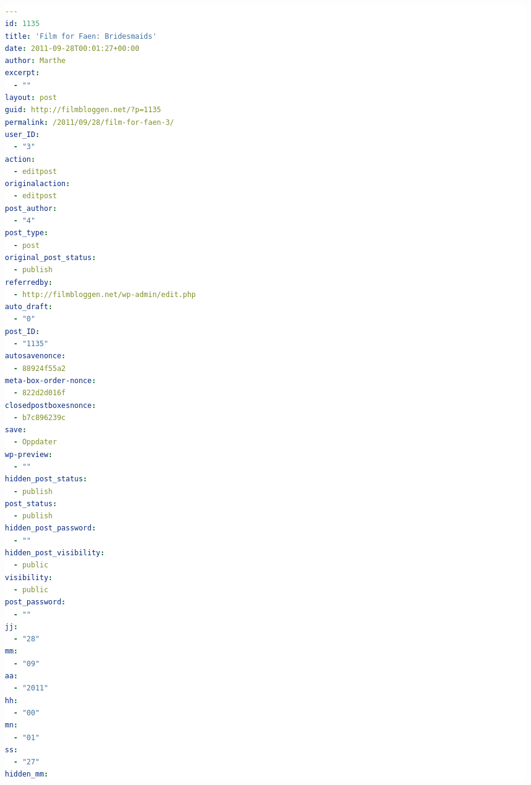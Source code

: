 ```yaml
---
id: 1135
title: 'Film for Faen: Bridesmaids'
date: 2011-09-28T00:01:27+00:00
author: Marthe
excerpt:
  - ""
layout: post
guid: http://filmbloggen.net/?p=1135
permalink: /2011/09/28/film-for-faen-3/
user_ID:
  - "3"
action:
  - editpost
originalaction:
  - editpost
post_author:
  - "4"
post_type:
  - post
original_post_status:
  - publish
referredby:
  - http://filmbloggen.net/wp-admin/edit.php
auto_draft:
  - "0"
post_ID:
  - "1135"
autosavenonce:
  - 88924f55a2
meta-box-order-nonce:
  - 822d2d016f
closedpostboxesnonce:
  - b7c896239c
save:
  - Oppdater
wp-preview:
  - ""
hidden_post_status:
  - publish
post_status:
  - publish
hidden_post_password:
  - ""
hidden_post_visibility:
  - public
visibility:
  - public
post_password:
  - ""
jj:
  - "28"
mm:
  - "09"
aa:
  - "2011"
hh:
  - "00"
mn:
  - "01"
ss:
  - "27"
hidden_mm:
```